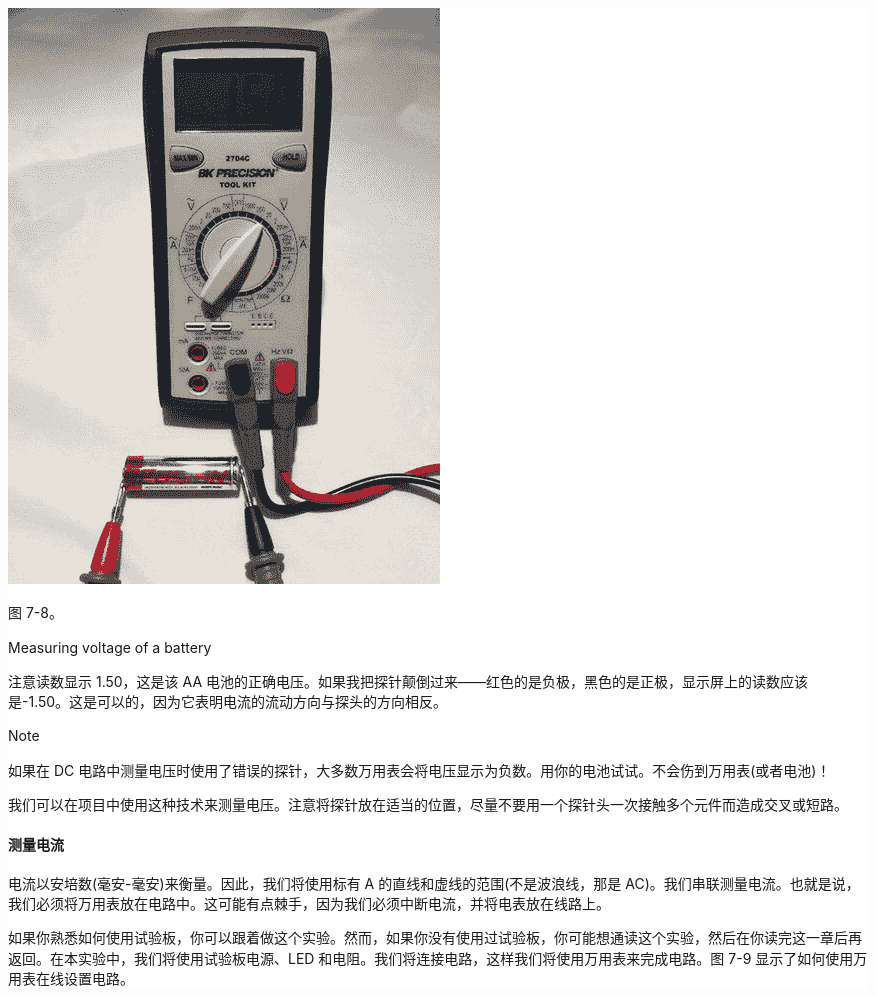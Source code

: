 ![A447395_1_En_7_Fig8_HTML.jpg](img/A447395_1_En_7_Fig8_HTML.jpg)

图 7-8。

Measuring voltage of a battery

注意读数显示 1.50，这是该 AA 电池的正确电压。如果我把探针颠倒过来——红色的是负极，黑色的是正极，显示屏上的读数应该是-1.50。这是可以的，因为它表明电流的流动方向与探头的方向相反。

Note

如果在 DC 电路中测量电压时使用了错误的探针，大多数万用表会将电压显示为负数。用你的电池试试。不会伤到万用表(或者电池)！

我们可以在项目中使用这种技术来测量电压。注意将探针放在适当的位置，尽量不要用一个探针头一次接触多个元件而造成交叉或短路。

#### 测量电流

电流以安培数(毫安-毫安)来衡量。因此，我们将使用标有 A 的直线和虚线的范围(不是波浪线，那是 AC)。我们串联测量电流。也就是说，我们必须将万用表放在电路中。这可能有点棘手，因为我们必须中断电流，并将电表放在线路上。

如果你熟悉如何使用试验板，你可以跟着做这个实验。然而，如果你没有使用过试验板，你可能想通读这个实验，然后在你读完这一章后再返回。在本实验中，我们将使用试验板电源、LED 和电阻。我们将连接电路，这样我们将使用万用表来完成电路。图 7-9 显示了如何使用万用表在线设置电路。

